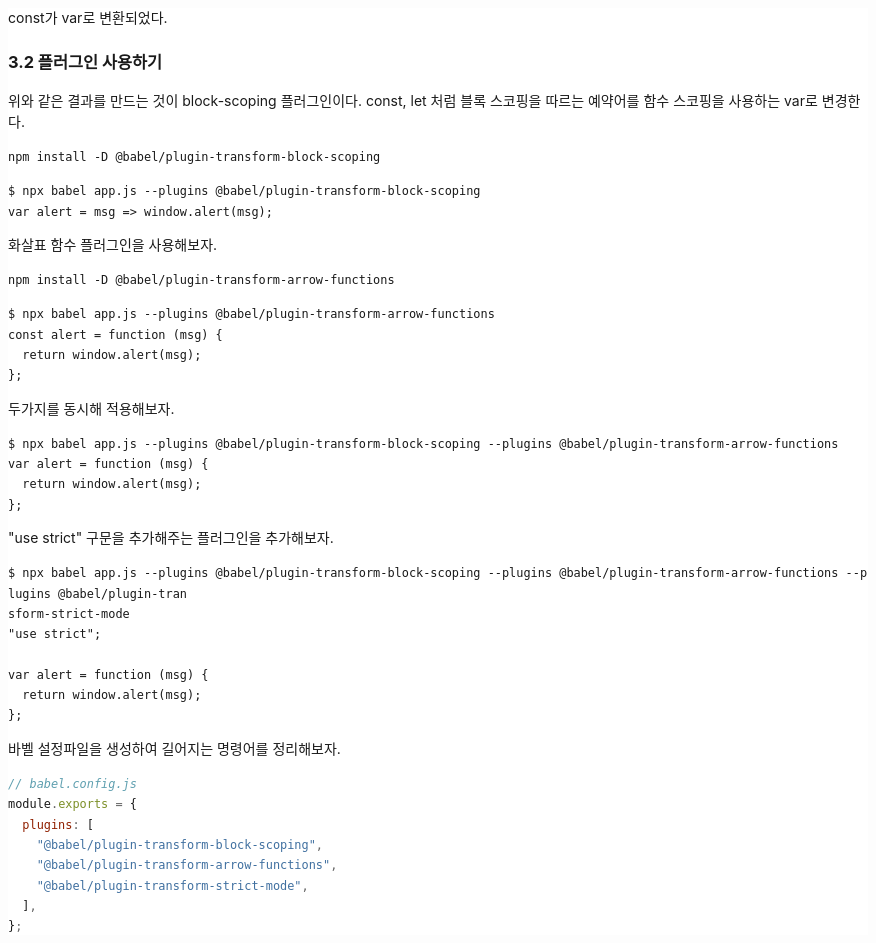 const가 var로 변환되었다.

### 3.2 플러그인 사용하기

위와 같은 결과를 만드는 것이 block-scoping 플러그인이다. const, let 처럼 블록 스코핑을 따르는 예약어를 함수 스코핑을 사용하는 var로 변경한다.

```
npm install -D @babel/plugin-transform-block-scoping
```

```
$ npx babel app.js --plugins @babel/plugin-transform-block-scoping
var alert = msg => window.alert(msg);
```

화살표 함수 플러그인을 사용해보자.

```
npm install -D @babel/plugin-transform-arrow-functions
```

```
$ npx babel app.js --plugins @babel/plugin-transform-arrow-functions
const alert = function (msg) {
  return window.alert(msg);
};
```

두가지를 동시해 적용해보자.

```
$ npx babel app.js --plugins @babel/plugin-transform-block-scoping --plugins @babel/plugin-transform-arrow-functions
var alert = function (msg) {
  return window.alert(msg);
};
```

"use strict" 구문을 추가해주는 플러그인을 추가해보자.

```
$ npx babel app.js --plugins @babel/plugin-transform-block-scoping --plugins @babel/plugin-transform-arrow-functions --plugins @babel/plugin-tran
sform-strict-mode
"use strict";

var alert = function (msg) {
  return window.alert(msg);
};
```

바벨 설정파일을 생성하여 길어지는 명령어를 정리해보자.

```js
// babel.config.js
module.exports = {
  plugins: [
    "@babel/plugin-transform-block-scoping",
    "@babel/plugin-transform-arrow-functions",
    "@babel/plugin-transform-strict-mode",
  ],
};
```
